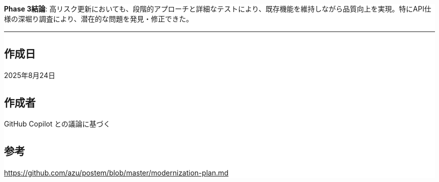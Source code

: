 **Phase 3結論**: 高リスク更新においても、段階的アプローチと詳細なテストにより、既存機能を維持しながら品質向上を実現。特にAPI仕様の深堀り調査により、潜在的な問題を発見・修正できた。

---

## 作成日

2025年8月24日

## 作成者

GitHub Copilot との議論に基づく

## 参考

<https://github.com/azu/postem/blob/master/modernization-plan.md>
